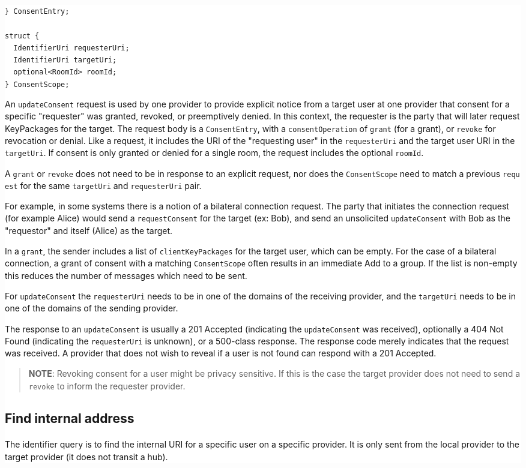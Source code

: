 ~~~ tls
} ConsentEntry;

struct {
  IdentifierUri requesterUri;
  IdentifierUri targetUri;
  optional<RoomId> roomId;
} ConsentScope;
~~~

An `updateConsent` request is used by one provider to provide explicit
notice from a target user at one provider that consent for a specific
"requester" was granted, revoked, or preemptively denied. In this context,
the requester is the party that will later request KeyPackages for the target. The request body is
a `ConsentEntry`, with a `consentOperation` of `grant` (for a grant), or
`revoke` for revocation or denial. Like a request, it includes the URI of the
"requesting user" in the `requesterUri` and the target user URI in the
`targetUri`. If consent is only granted or denied for a single room, the request includes the optional `roomId`.

A `grant` or `revoke` does not need to be in response to an explicit request, nor does the `ConsentScope` need to match a previous `request` for the same `targetUri` and `requesterUri` pair.

For example, in some systems there is a notion of a bilateral connection
request. The party that initiates the connection request (for example Alice)
would send a `requestConsent` for the target (ex: Bob), and send an
unsolicited `updateConsent` with Bob as the "requestor" and itself (Alice)
as the target.

In a `grant`, the sender includes a list of `clientKeyPackages` for the
target user, which can be empty. For the case of a bilateral connection,
a grant of consent with a matching `ConsentScope` often results in an
immediate Add to a group. If the list is non-empty this reduces the
number of messages which need to be sent.

For `updateConsent` the `requesterUri` needs to be in one of the domains of
the receiving provider, and the `targetUri` needs to be in one of the
domains of the sending provider.

The response to an `updateConsent` is usually a 201 Accepted (indicating
the `updateConsent` was received), optionally a 404 Not Found (indicating the
`requesterUri` is unknown), or a 500-class response. The response code
merely indicates that the request was received. A provider that does not
wish to reveal if a user is not found can respond with a 201 Accepted.

> **NOTE**: Revoking consent for a user might be privacy sensitive. If this
> is the case the target provider does not need to send a `revoke` to inform
> the requester provider.

## Find internal address

The identifier query is to find the internal URI for a specific user on a
specific provider. It is only sent from the local provider to the target
provider (it does not transit a hub).
